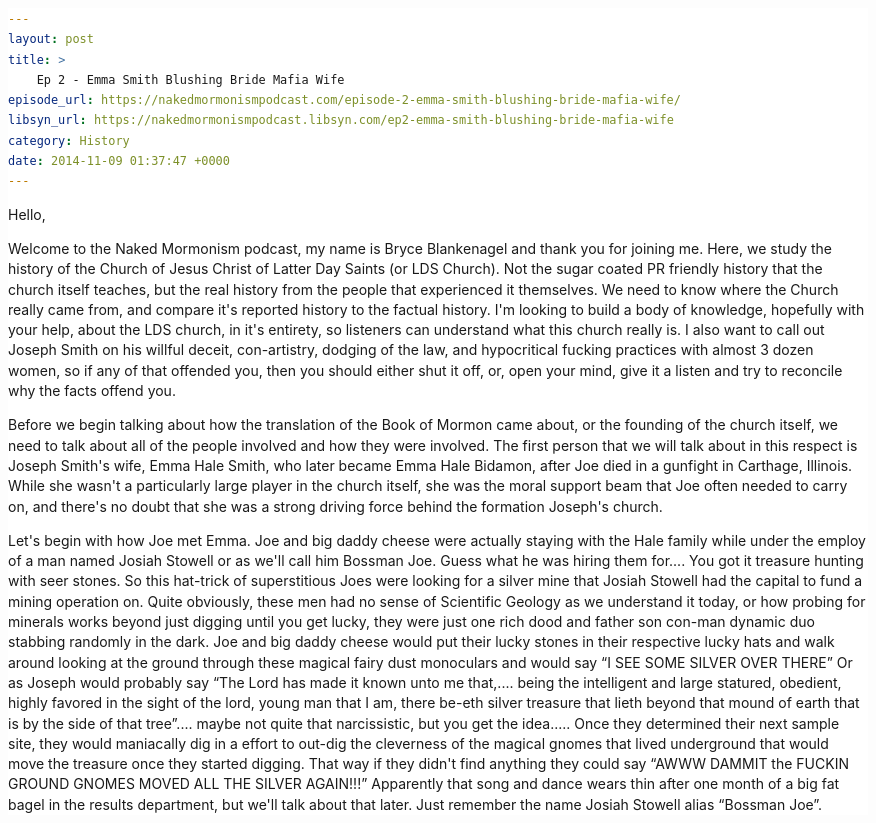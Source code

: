 ```yaml
---
layout: post
title: >
    Ep 2 - Emma Smith Blushing Bride Mafia Wife
episode_url: https://nakedmormonismpodcast.com/episode-2-emma-smith-blushing-bride-mafia-wife/
libsyn_url: https://nakedmormonismpodcast.libsyn.com/ep2-emma-smith-blushing-bride-mafia-wife
category: History
date: 2014-11-09 01:37:47 +0000
---
```


Hello,

Welcome to the Naked Mormonism podcast, my name is Bryce Blankenagel and
thank you for joining me. Here, we study the history of the Church of
Jesus Christ of Latter Day Saints (or LDS Church). Not the sugar coated
PR friendly history that the church itself teaches, but the real history
from the people that experienced it themselves. We need to know where
the Church really came from, and compare it's reported history to the
factual history. I'm looking to build a body of knowledge, hopefully
with your help, about the LDS church, in it's entirety, so listeners can
understand what this church really is. I also want to call out Joseph
Smith on his willful deceit, con-artistry, dodging of the law, and
hypocritical fucking practices with almost 3 dozen women, so if any of
that offended you, then you should either shut it off, or, open your
mind, give it a listen and try to reconcile why the facts offend you.

Before we begin talking about how the translation of the Book of Mormon
came about, or the founding of the church itself, we need to talk about
all of the people involved and how they were involved. The first person
that we will talk about in this respect is Joseph Smith's wife, Emma
Hale Smith, who later became Emma Hale Bidamon, after Joe died in a
gunfight in Carthage, Illinois. While she wasn't a particularly large
player in the church itself, she was the moral support beam that Joe
often needed to carry on, and there's no doubt that she was a strong
driving force behind the formation Joseph's church.

Let's begin with how Joe met Emma. Joe and big daddy cheese were
actually staying with the Hale family while under the employ of a man
named Josiah Stowell or as we'll call him Bossman Joe. Guess what he was
hiring them for.... You got it treasure hunting with seer stones. So
this hat-trick of superstitious Joes were looking for a silver mine that
Josiah Stowell had the capital to fund a mining operation on. Quite
obviously, these men had no sense of Scientific Geology as we understand
it today, or how probing for minerals works beyond just digging until
you get lucky, they were just one rich dood and father son con-man
dynamic duo stabbing randomly in the dark. Joe and big daddy cheese
would put their lucky stones in their respective lucky hats and walk
around looking at the ground through these magical fairy dust monoculars
and would say “I SEE SOME SILVER OVER THERE” Or as Joseph would probably
say “The Lord has made it known unto me that,.... being the intelligent
and large statured, obedient, highly favored in the sight of the lord,
young man that I am, there be-eth silver treasure that lieth beyond that
mound of earth that is by the side of that tree”.... maybe not quite
that narcissistic, but you get the idea..... Once they determined their
next sample site, they would maniacally dig in a effort to out-dig the
cleverness of the magical gnomes that lived underground that would move
the treasure once they started digging. That way if they didn't find
anything they could say “AWWW DAMMIT the FUCKIN GROUND GNOMES MOVED ALL
THE SILVER AGAIN\!\!\!” Apparently that song and dance wears thin after
one month of a big fat bagel in the results department, but we'll talk
about that later. Just remember the name Josiah Stowell alias “Bossman
Joe”.
